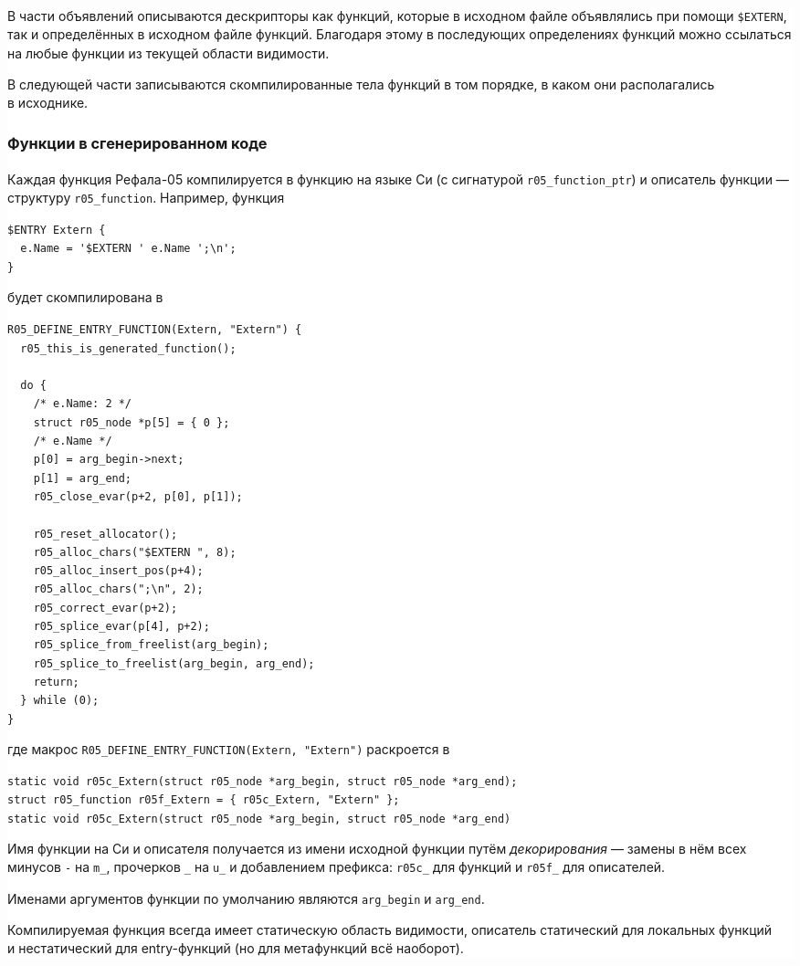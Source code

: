 В части объявлений описываются дескрипторы как функций, которые в исходном
файле объявлялись при помощи `$EXTERN`, так и определённых в исходном файле
функций. Благодаря этому в последующих определениях функций можно ссылаться
на любые функции из текущей области видимости.

В следующей части записываются скомпилированные тела функций в том порядке,
в каком они располагались в исходнике.

### Функции в сгенерированном коде

Каждая функция Рефала-05 компилируется в функцию на языке Си (с сигнатурой
`r05_function_ptr`) и описатель функции — структуру `r05_function`. Например,
функция

    $ENTRY Extern {
      e.Name = '$EXTERN ' e.Name ';\n';
    }

будет скомпилирована в

    R05_DEFINE_ENTRY_FUNCTION(Extern, "Extern") {
      r05_this_is_generated_function();

      do {
        /* e.Name: 2 */
        struct r05_node *p[5] = { 0 };
        /* e.Name */
        p[0] = arg_begin->next;
        p[1] = arg_end;
        r05_close_evar(p+2, p[0], p[1]);

        r05_reset_allocator();
        r05_alloc_chars("$EXTERN ", 8);
        r05_alloc_insert_pos(p+4);
        r05_alloc_chars(";\n", 2);
        r05_correct_evar(p+2);
        r05_splice_evar(p[4], p+2);
        r05_splice_from_freelist(arg_begin);
        r05_splice_to_freelist(arg_begin, arg_end);
        return;
      } while (0);
    }

где макрос `R05_DEFINE_ENTRY_FUNCTION(Extern, "Extern")` раскроется в

    static void r05c_Extern(struct r05_node *arg_begin, struct r05_node *arg_end);
    struct r05_function r05f_Extern = { r05c_Extern, "Extern" };
    static void r05c_Extern(struct r05_node *arg_begin, struct r05_node *arg_end)


Имя функции на Си и описателя получается из имени исходной функции путём
_декорирования_ — замены в нём всех минусов `-` на `m_`, прочерков `_` на `u_`
и добавлением префикса: `r05c_` для функций и `r05f_` для описателей.

Именами аргументов функции по умолчанию являются `arg_begin` и `arg_end`.

Компилируемая функция всегда имеет статическую область видимости, описатель
статический для локальных функций и нестатический для entry-функций (но для
метафункций всё наоборот).
